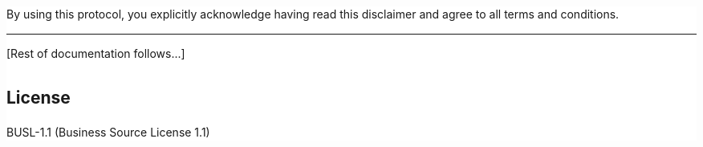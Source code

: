 By using this protocol, you explicitly acknowledge having read this disclaimer and agree to all terms and conditions.

---

[Rest of documentation follows...]

## License
BUSL-1.1 (Business Source License 1.1)